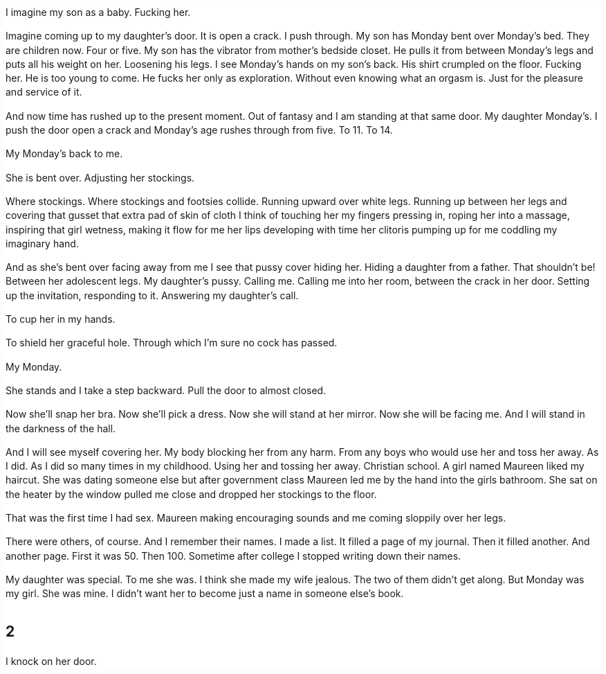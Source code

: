 I imagine my son as a baby.  Fucking her.

Imagine coming up to my daughter’s door.  It is open a crack.  I push through.  My son has Monday bent over Monday’s bed.  They are children now.  Four or five.  My son has the vibrator from mother’s bedside closet.  He pulls it from between Monday’s legs and puts all his weight on her.  Loosening his legs.  I see Monday’s hands on my son’s back.  His shirt crumpled on the floor.  Fucking her.  He is too young to come.  He fucks her only as exploration.  Without even knowing what an orgasm is.  Just for the pleasure and service of it.

And now time has rushed up to the present moment.  Out of fantasy and I am standing at that same door.  My daughter Monday’s.  I push the door open a crack and Monday’s age rushes through from five.  To 11.  To 14.

My Monday’s back to me.

She is bent over.  Adjusting her stockings.

Where stockings.  Where stockings and footsies collide.  Running upward over white legs.  Running up between her legs and covering that gusset that extra pad of skin of cloth I think of touching her my fingers pressing in, roping her into a massage, inspiring that girl wetness, making it flow for me her lips developing with time her clitoris pumping up for me coddling my imaginary hand.

And as she’s bent over facing away from me I see that pussy cover hiding her.  Hiding a daughter from a father.  That shouldn’t be!  Between her adolescent legs.  My daughter’s pussy.  Calling me.  Calling me into her room, between the crack in her door.  Setting up the invitation, responding to it.  Answering my daughter’s call.

To cup her in my hands.

To shield her graceful hole.  Through which I’m sure no cock has passed.

My Monday.

She stands and I take a step backward.  Pull the door to almost closed.

Now she’ll snap her bra.  Now she’ll pick a dress.  Now she will stand at her mirror.  Now she will be facing me.  And I will stand in the darkness of the hall.

And I will see myself covering her.  My body blocking her from any harm.  From any boys who would use her and toss her away.  As I did.  As I did so many times in my childhood.  Using her and tossing her away.  Christian school.  A girl named Maureen liked my haircut.  She was dating someone else but after government class Maureen led me by the hand into the girls bathroom.  She sat on the heater by the window pulled me close and dropped her stockings to the floor.

That was the first time I had sex.  Maureen making encouraging sounds and me coming sloppily over her legs.

There were others, of course.  And I remember their names.  I made a list.  It filled a page of my journal.  Then it filled another.  And another page.  First it was 50.  Then 100.  Sometime after college I stopped writing down their names.

My daughter was special.  To me she was.  I think she made my wife jealous.  The two of them didn’t get along.  But Monday was my girl.  She was mine.  I didn’t want her to become just a name in someone else’s book.

## 2

I knock on her door.
